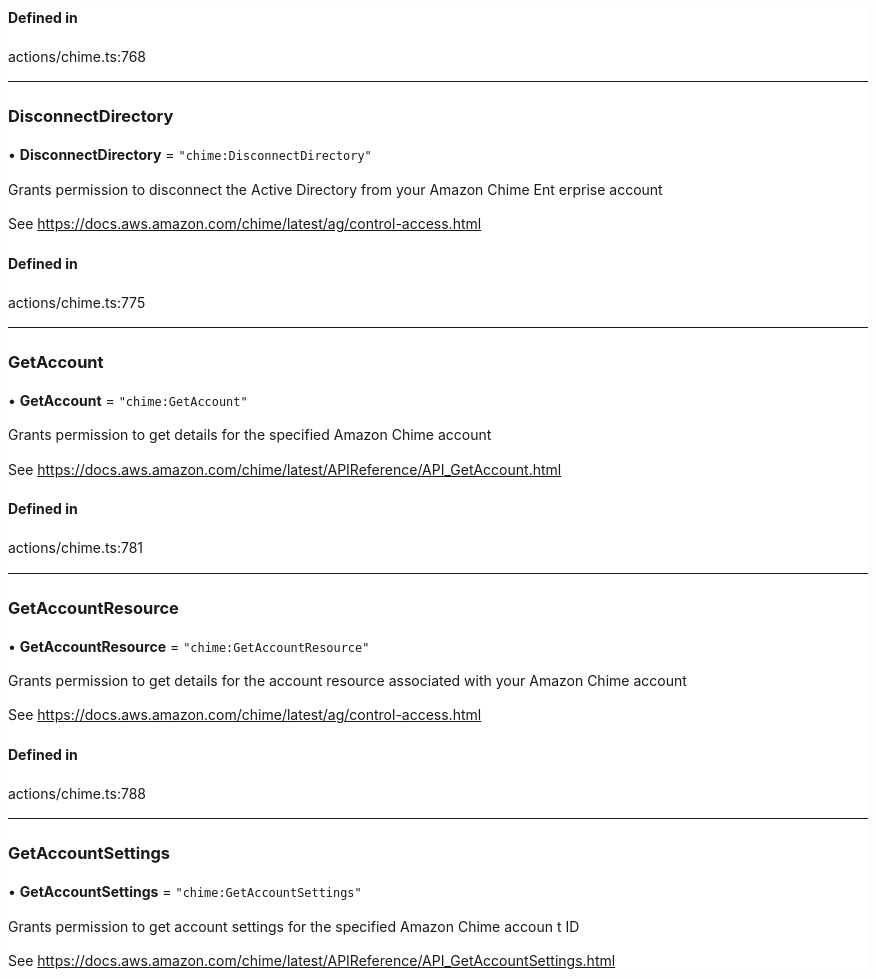 #### Defined in

actions/chime.ts:768

___

### DisconnectDirectory

• **DisconnectDirectory** = ``"chime:DisconnectDirectory"``

Grants permission to disconnect the Active Directory from your Amazon Chime Ent
erprise account

See https://docs.aws.amazon.com/chime/latest/ag/control-access.html

#### Defined in

actions/chime.ts:775

___

### GetAccount

• **GetAccount** = ``"chime:GetAccount"``

Grants permission to get details for the specified Amazon Chime account

See https://docs.aws.amazon.com/chime/latest/APIReference/API_GetAccount.html

#### Defined in

actions/chime.ts:781

___

### GetAccountResource

• **GetAccountResource** = ``"chime:GetAccountResource"``

Grants permission to get details for the account resource associated with your
Amazon Chime account

See https://docs.aws.amazon.com/chime/latest/ag/control-access.html

#### Defined in

actions/chime.ts:788

___

### GetAccountSettings

• **GetAccountSettings** = ``"chime:GetAccountSettings"``

Grants permission to get account settings for the specified Amazon Chime accoun
t ID

See https://docs.aws.amazon.com/chime/latest/APIReference/API_GetAccountSettings.html

